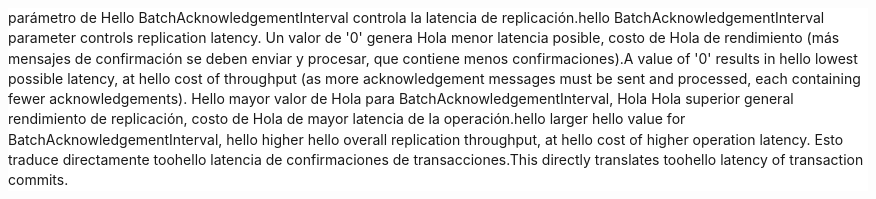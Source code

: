 <span data-ttu-id="8b6ca-177">parámetro de Hello BatchAcknowledgementInterval controla la latencia de replicación.</span><span class="sxs-lookup"><span data-stu-id="8b6ca-177">hello BatchAcknowledgementInterval parameter controls replication latency.</span></span> <span data-ttu-id="8b6ca-178">Un valor de '0' genera Hola menor latencia posible, costo de Hola de rendimiento (más mensajes de confirmación se deben enviar y procesar, que contiene menos confirmaciones).</span><span class="sxs-lookup"><span data-stu-id="8b6ca-178">A value of '0' results in hello lowest possible latency, at hello cost of throughput (as more acknowledgement messages must be sent and processed, each containing fewer acknowledgements).</span></span>
<span data-ttu-id="8b6ca-179">Hello mayor valor de Hola para BatchAcknowledgementInterval, Hola Hola superior general rendimiento de replicación, costo de Hola de mayor latencia de la operación.</span><span class="sxs-lookup"><span data-stu-id="8b6ca-179">hello larger hello value for BatchAcknowledgementInterval, hello higher hello overall replication throughput, at hello cost of higher operation latency.</span></span> <span data-ttu-id="8b6ca-180">Esto traduce directamente toohello latencia de confirmaciones de transacciones.</span><span class="sxs-lookup"><span data-stu-id="8b6ca-180">This directly translates toohello latency of transaction commits.</span></span>

